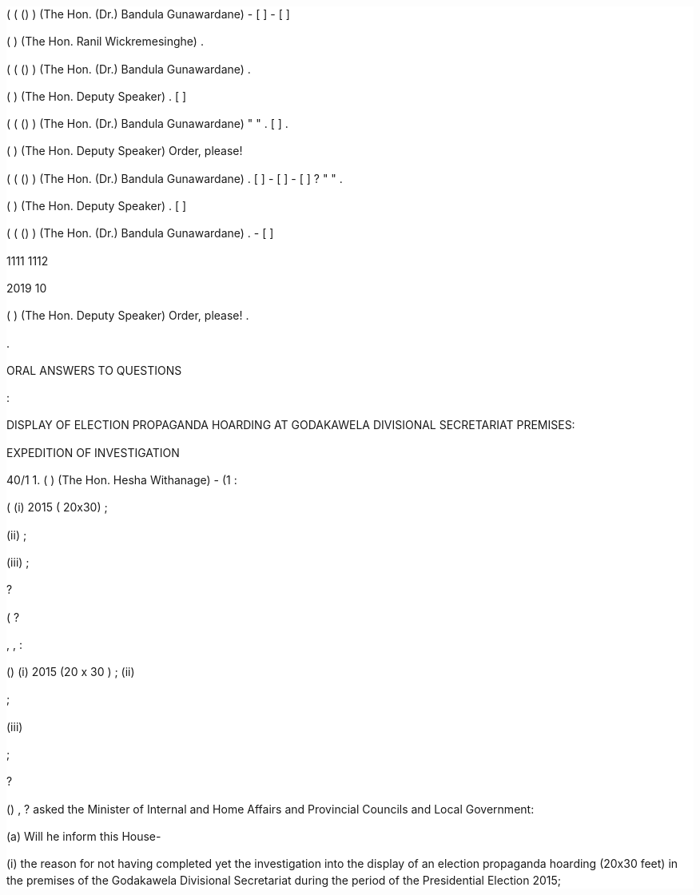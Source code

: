 ( ( () ) (The Hon. (Dr.) Bandula Gunawardane) - [ ] - [ ]

( ) (The Hon. Ranil Wickremesinghe) .

( ( () ) (The Hon. (Dr.) Bandula Gunawardane) .

( ) (The Hon. Deputy Speaker) . [ ]

( ( () ) (The Hon. (Dr.) Bandula Gunawardane) " " . [ ] .

( ) (The Hon. Deputy Speaker) Order, please!

( ( () ) (The Hon. (Dr.) Bandula Gunawardane) . [ ] - [ ] - [ ] ? " " .

( ) (The Hon. Deputy Speaker) . [ ]

( ( () ) (The Hon. (Dr.) Bandula Gunawardane) . - [ ]

1111 1112

2019 10

( ) (The Hon. Deputy Speaker) Order, please! .

.

ORAL ANSWERS TO QUESTIONS

:

DISPLAY OF ELECTION PROPAGANDA HOARDING AT GODAKAWELA DIVISIONAL SECRETARIAT PREMISES:

EXPEDITION OF INVESTIGATION

40/1 1. ( ) (The Hon. Hesha Withanage) - (1 :

( (i) 2015 ( 20x30) ;

(ii) ;

(iii) ;

?

( ?

, , :

() (i) 2015 (20 x 30 ) ; (ii)

;

(iii)

;

?

() , ? asked the Minister of Internal and Home Affairs and Provincial Councils and Local Government:

(a) Will he inform this House-

(i) the reason for not having completed yet the investigation into the display of an election propaganda hoarding (20x30 feet) in the premises of the Godakawela Divisional Secretariat during the period of the Presidential Election 2015;
